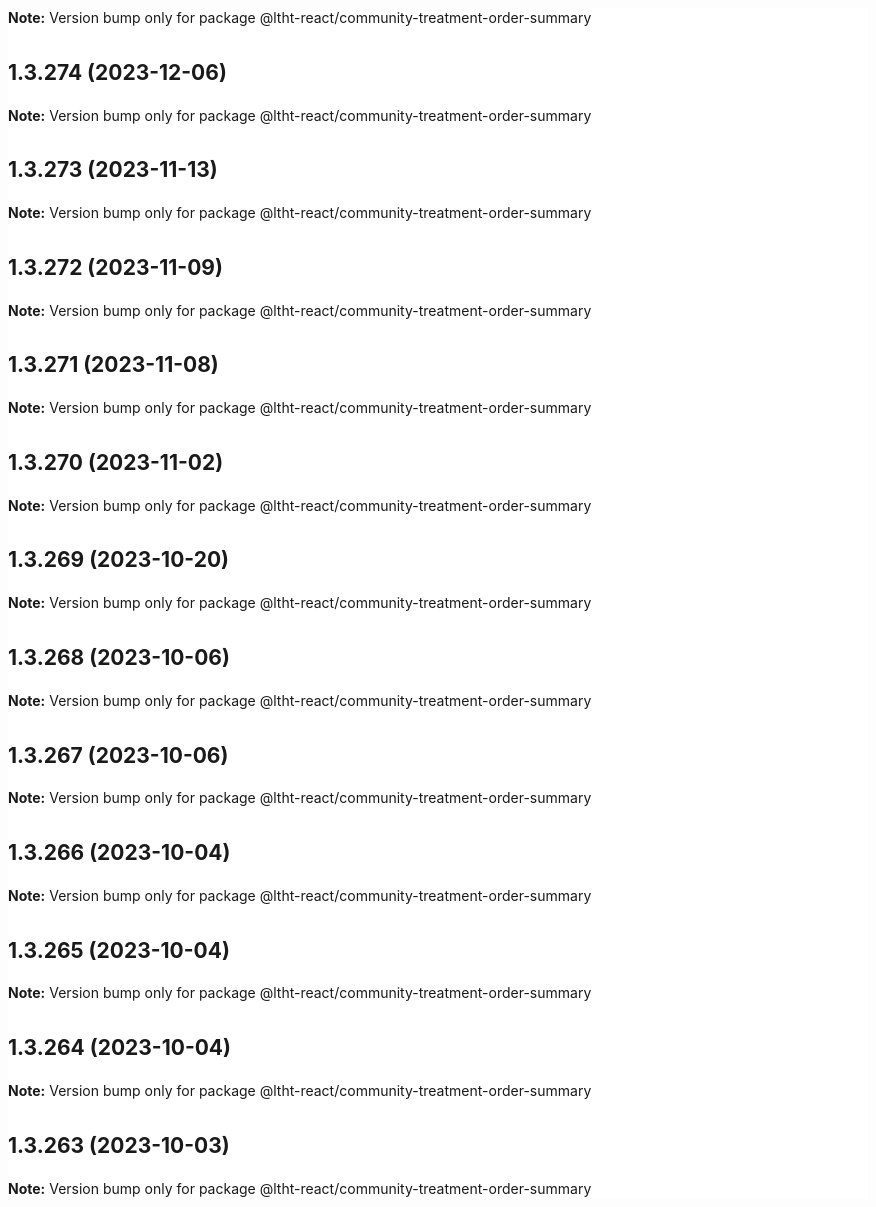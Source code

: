 **Note:** Version bump only for package @ltht-react/community-treatment-order-summary

## 1.3.274 (2023-12-06)

**Note:** Version bump only for package @ltht-react/community-treatment-order-summary

## 1.3.273 (2023-11-13)

**Note:** Version bump only for package @ltht-react/community-treatment-order-summary

## 1.3.272 (2023-11-09)

**Note:** Version bump only for package @ltht-react/community-treatment-order-summary

## 1.3.271 (2023-11-08)

**Note:** Version bump only for package @ltht-react/community-treatment-order-summary

## 1.3.270 (2023-11-02)

**Note:** Version bump only for package @ltht-react/community-treatment-order-summary

## 1.3.269 (2023-10-20)

**Note:** Version bump only for package @ltht-react/community-treatment-order-summary

## 1.3.268 (2023-10-06)

**Note:** Version bump only for package @ltht-react/community-treatment-order-summary

## 1.3.267 (2023-10-06)

**Note:** Version bump only for package @ltht-react/community-treatment-order-summary

## 1.3.266 (2023-10-04)

**Note:** Version bump only for package @ltht-react/community-treatment-order-summary

## 1.3.265 (2023-10-04)

**Note:** Version bump only for package @ltht-react/community-treatment-order-summary

## 1.3.264 (2023-10-04)

**Note:** Version bump only for package @ltht-react/community-treatment-order-summary

## 1.3.263 (2023-10-03)

**Note:** Version bump only for package @ltht-react/community-treatment-order-summary
